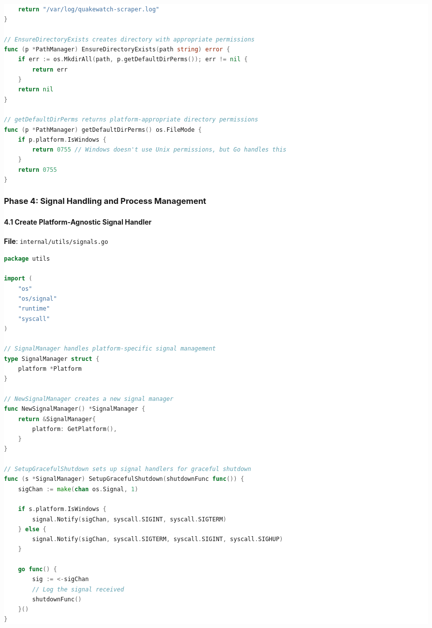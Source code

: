 ```go
    return "/var/log/quakewatch-scraper.log"
}

// EnsureDirectoryExists creates directory with appropriate permissions
func (p *PathManager) EnsureDirectoryExists(path string) error {
    if err := os.MkdirAll(path, p.getDefaultDirPerms()); err != nil {
        return err
    }
    return nil
}

// getDefaultDirPerms returns platform-appropriate directory permissions
func (p *PathManager) getDefaultDirPerms() os.FileMode {
    if p.platform.IsWindows {
        return 0755 // Windows doesn't use Unix permissions, but Go handles this
    }
    return 0755
}
```

### Phase 4: Signal Handling and Process Management

#### 4.1 Create Platform-Agnostic Signal Handler
**File**: `internal/utils/signals.go`

```go
package utils

import (
    "os"
    "os/signal"
    "runtime"
    "syscall"
)

// SignalManager handles platform-specific signal management
type SignalManager struct {
    platform *Platform
}

// NewSignalManager creates a new signal manager
func NewSignalManager() *SignalManager {
    return &SignalManager{
        platform: GetPlatform(),
    }
}

// SetupGracefulShutdown sets up signal handlers for graceful shutdown
func (s *SignalManager) SetupGracefulShutdown(shutdownFunc func()) {
    sigChan := make(chan os.Signal, 1)
    
    if s.platform.IsWindows {
        signal.Notify(sigChan, syscall.SIGINT, syscall.SIGTERM)
    } else {
        signal.Notify(sigChan, syscall.SIGTERM, syscall.SIGINT, syscall.SIGHUP)
    }
    
    go func() {
        sig := <-sigChan
        // Log the signal received
        shutdownFunc()
    }()
}
```